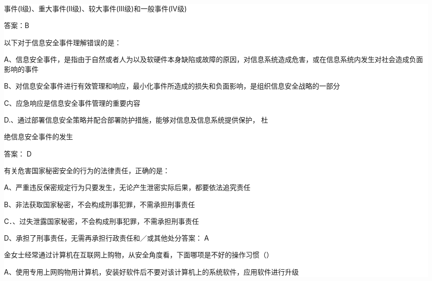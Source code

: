 
事件(Ⅰ级)、重大事件(Ⅱ级)、较大事件(Ⅲ级)和一般事件(Ⅳ级)

 

答案：B

 

 

 

 

以下对于信息安全事件理解错误的是：
 

A、信息安全事件，是指由于自然或者人为以及软硬件本身缺陷或故障的原因，对信息系统造成危害，或在信息系统内发生对社会造成负面影响的事件

 

B、对信息安全事件进行有效管理和响应，最小化事件所造成的损失和负面影响，是组织信息安全战略的一部分

 

 

C、应急响应是信息安全事件管理的重要内容

 

D.、通过部署信息安全策略并配合部署防护措施，能够对信息及信息系统提供保护， 杜

 

绝信息安全事件的发生

 

答案： D

 

 

 

 

有关危害国家秘密安全的行为的法律责任，正确的是：
 

A、严重违反保密规定行为只要发生，无论产生泄密实际后果，都要依法追究责任

 

B、非法获取国家秘密，不会构成刑事犯罪，不需承担刑事责任

 

C．、过失泄露国家秘密，不会构成刑事犯罪，不需承担刑事责任

 

D、承担了刑事责任，无需再承担行政责任和／或其他处分答案： A

 

 

 

 

金女士经常通过计算机在互联网上购物，从安全角度看，下面哪项是不好的操作习惯（）
 

A、使用专用上网购物用计算机，安装好软件后不要对该计算机上的系统软件，应用软件进行升级

